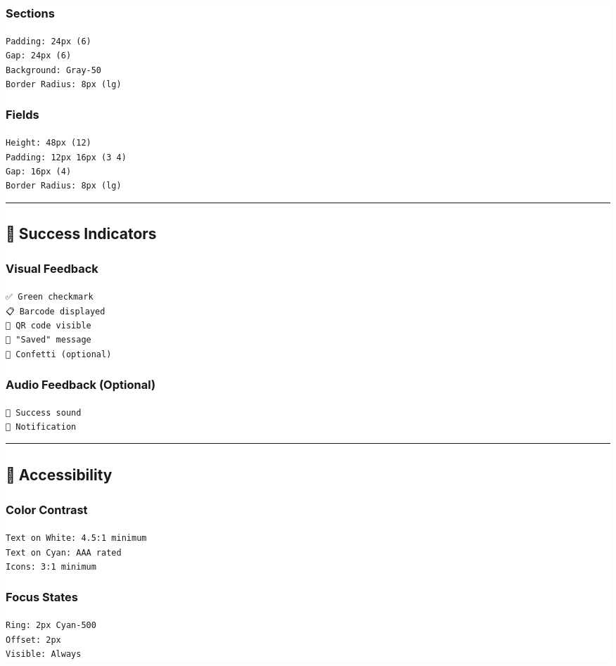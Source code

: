 ### **Sections**
```
Padding: 24px (6)
Gap: 24px (6)
Background: Gray-50
Border Radius: 8px (lg)
```

### **Fields**
```
Height: 48px (12)
Padding: 12px 16px (3 4)
Gap: 16px (4)
Border Radius: 8px (lg)
```

---

## 🎊 Success Indicators

### **Visual Feedback**
```
✅ Green checkmark
📋 Barcode displayed
🔲 QR code visible
💾 "Saved" message
🎉 Confetti (optional)
```

### **Audio Feedback** (Optional)
```
🔔 Success sound
📢 Notification
```

---

## 🎨 Accessibility

### **Color Contrast**
```
Text on White: 4.5:1 minimum
Text on Cyan: AAA rated
Icons: 3:1 minimum
```

### **Focus States**
```
Ring: 2px Cyan-500
Offset: 2px
Visible: Always
```
